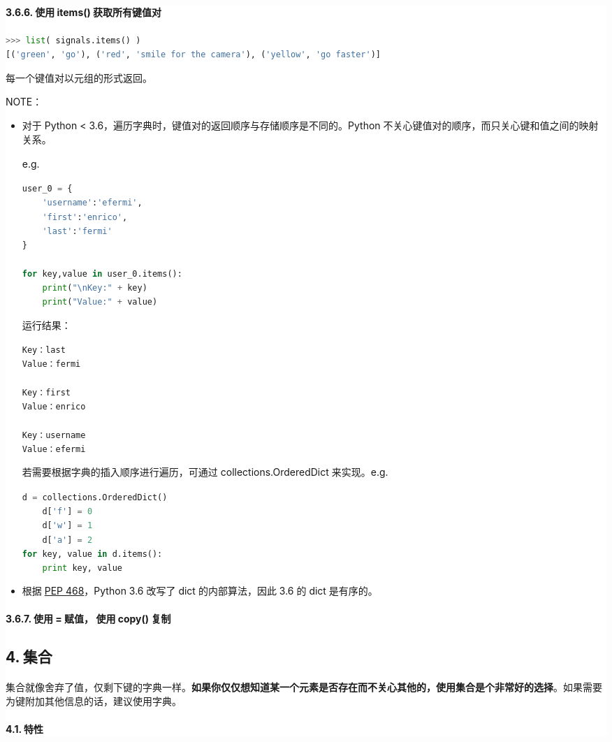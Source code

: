 #### 3.6.6. 使用 items() 获取所有键值对

```python
>>> list( signals.items() )
[('green', 'go'), ('red', 'smile for the camera'), ('yellow', 'go faster')]
```

每一个键值对以元组的形式返回。

NOTE：
- 对于 Python < 3.6，遍历字典时，键值对的返回顺序与存储顺序是不同的。Python 不关心键值对的顺序，而只关心键和值之间的映射关系。

  e.g.
  ```python
  user_0 = {
      'username':'efermi',
      'first':'enrico',
      'last':'fermi'
  }

  for key,value in user_0.items():
      print("\nKey:" + key)
      print("Value:" + value)
  ```
  运行结果：
  ```
  Key：last
  Value：fermi

  Key：first
  Value：enrico

  Key：username
  Value：efermi
  ```
  若需要根据字典的插入顺序进行遍历，可通过 collections.OrderedDict 来实现。e.g.
  ```python
  d = collections.OrderedDict()
      d['f'] = 0
      d['w'] = 1
      d['a'] = 2
  for key, value in d.items():
      print key, value
  ```

- 根据 [PEP 468](https://legacy.python.org/dev/peps/pep-0468/)，Python 3.6 改写了 dict 的内部算法，因此 3.6 的 dict 是有序的。

#### 3.6.7. 使用 = 赋值， 使用 copy() 复制

## 4. 集合

集合就像舍弃了值，仅剩下键的字典一样。**如果你仅仅想知道某一个元素是否存在而不关心其他的，使用集合是个非常好的选择**。如果需要为键附加其他信息的话，建议使用字典。

#### 4.1. 特性
